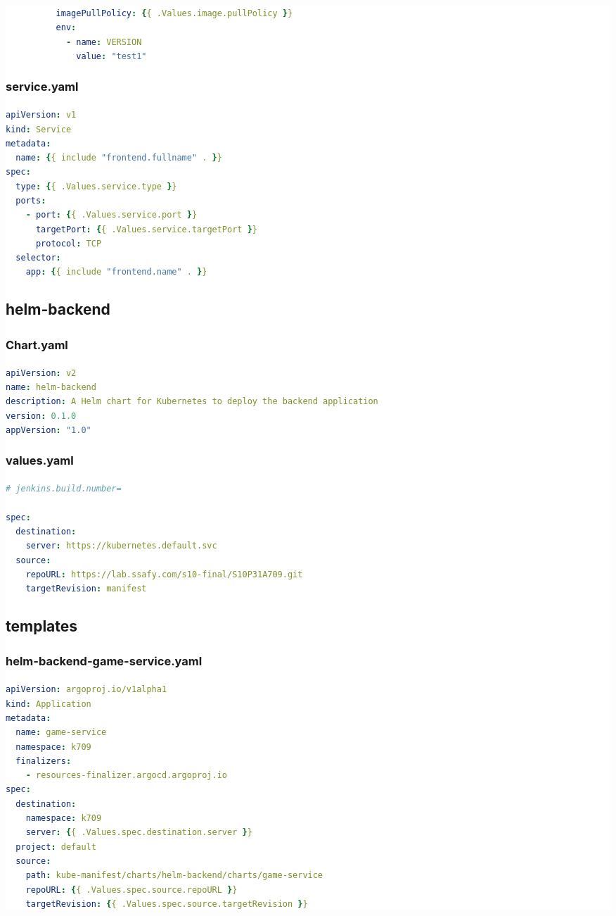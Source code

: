 ```yaml
          imagePullPolicy: {{ .Values.image.pullPolicy }}
          env:
            - name: VERSION
              value: "test1"
```
### service.yaml
```yaml
apiVersion: v1
kind: Service
metadata:
  name: {{ include "frontend.fullname" . }}
spec:
  type: {{ .Values.service.type }}
  ports:
    - port: {{ .Values.service.port }}
      targetPort: {{ .Values.service.targetPort }}
      protocol: TCP
  selector:
    app: {{ include "frontend.name" . }}
```
## helm-backend
### Chart.yaml
```yaml
apiVersion: v2
name: helm-backend
description: A Helm chart for Kubernetes to deploy the backend application
version: 0.1.0
appVersion: "1.0"
```
### values.yaml
```yaml
# jenkins.build.number=

spec:
  destination:
    server: https://kubernetes.default.svc
  source:
    repoURL: https://lab.ssafy.com/s10-final/S10P31A709.git
    targetRevision: manifest
```
## templates
### helm-backend-game-service.yaml
```yaml
apiVersion: argoproj.io/v1alpha1
kind: Application
metadata:
  name: game-service
  namespace: k709
  finalizers:
    - resources-finalizer.argocd.argoproj.io
spec:
  destination:
    namespace: k709
    server: {{ .Values.spec.destination.server }}
  project: default
  source:
    path: kube-manifest/charts/helm-backend/charts/game-service
    repoURL: {{ .Values.spec.source.repoURL }}
    targetRevision: {{ .Values.spec.source.targetRevision }}
```